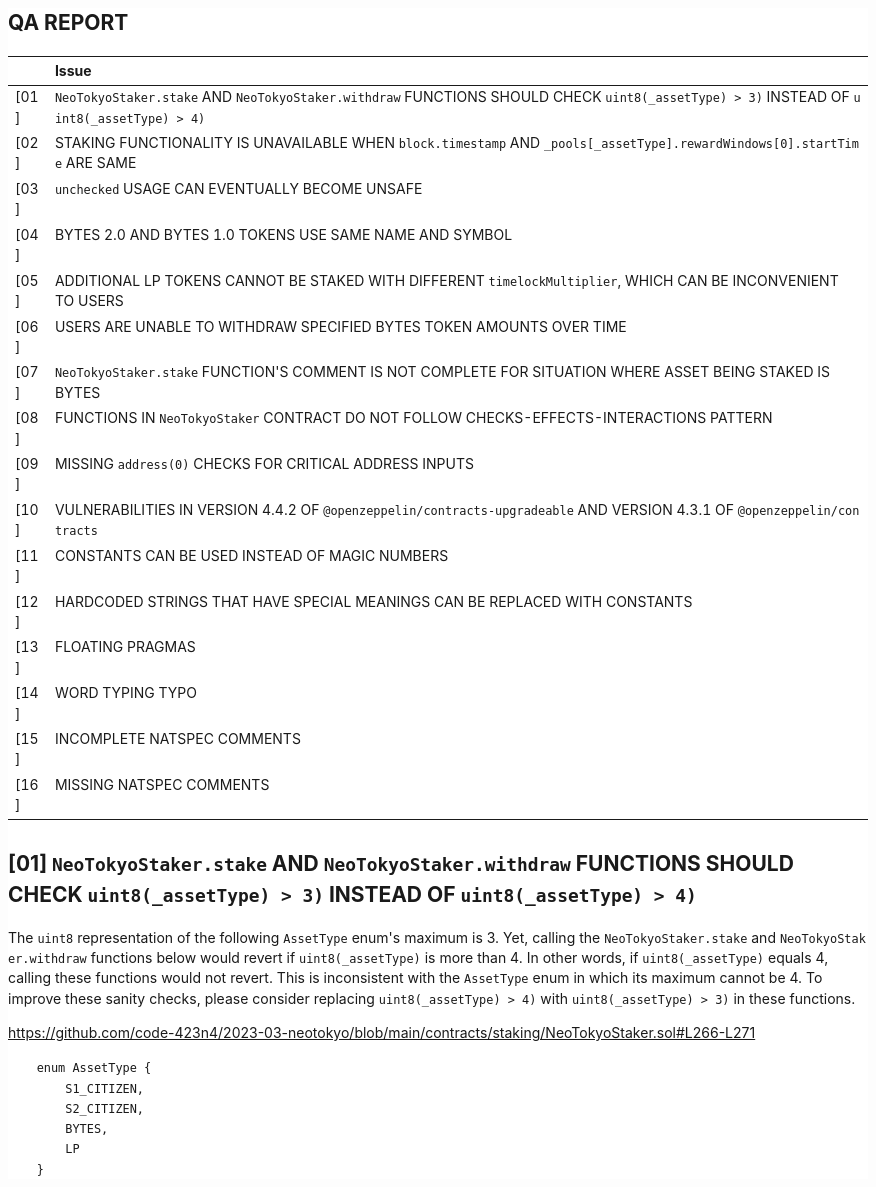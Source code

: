 ## QA REPORT

| |Issue|
|-|:-|
| [01] | `NeoTokyoStaker.stake` AND `NeoTokyoStaker.withdraw` FUNCTIONS SHOULD CHECK `uint8(_assetType) > 3)` INSTEAD OF `uint8(_assetType) > 4)` |
| [02] | STAKING FUNCTIONALITY IS UNAVAILABLE WHEN `block.timestamp` AND `_pools[_assetType].rewardWindows[0].startTime` ARE SAME |
| [03] | `unchecked` USAGE CAN EVENTUALLY BECOME UNSAFE |
| [04] | BYTES 2.0 AND BYTES 1.0 TOKENS USE SAME NAME AND SYMBOL |
| [05] | ADDITIONAL LP TOKENS CANNOT BE STAKED WITH DIFFERENT `timelockMultiplier`, WHICH CAN BE INCONVENIENT TO USERS |
| [06] | USERS ARE UNABLE TO WITHDRAW SPECIFIED BYTES TOKEN AMOUNTS OVER TIME |
| [07] | `NeoTokyoStaker.stake` FUNCTION'S COMMENT IS NOT COMPLETE FOR SITUATION WHERE ASSET BEING STAKED IS BYTES |
| [08] | FUNCTIONS IN `NeoTokyoStaker` CONTRACT DO NOT FOLLOW CHECKS-EFFECTS-INTERACTIONS PATTERN |
| [09] | MISSING `address(0)` CHECKS FOR CRITICAL ADDRESS INPUTS |
| [10] | VULNERABILITIES IN VERSION 4.4.2 OF `@openzeppelin/contracts-upgradeable` AND VERSION 4.3.1 OF `@openzeppelin/contracts` |
| [11] | CONSTANTS CAN BE USED INSTEAD OF MAGIC NUMBERS |
| [12] | HARDCODED STRINGS THAT HAVE SPECIAL MEANINGS CAN BE REPLACED WITH CONSTANTS |
| [13] | FLOATING PRAGMAS |
| [14] | WORD TYPING TYPO |
| [15] | INCOMPLETE NATSPEC COMMENTS |
| [16] | MISSING NATSPEC COMMENTS |

## [01] `NeoTokyoStaker.stake` AND `NeoTokyoStaker.withdraw` FUNCTIONS SHOULD CHECK `uint8(_assetType) > 3)` INSTEAD OF `uint8(_assetType) > 4)`
The `uint8` representation of the following `AssetType` enum's maximum is 3. Yet, calling the `NeoTokyoStaker.stake` and `NeoTokyoStaker.withdraw` functions below would revert if `uint8(_assetType)` is more than 4. In other words, if `uint8(_assetType)` equals 4, calling these functions would not revert. This is inconsistent with the `AssetType` enum in which its maximum cannot be 4. To improve these sanity checks, please consider replacing `uint8(_assetType) > 4)` with `uint8(_assetType) > 3)` in these functions.

https://github.com/code-423n4/2023-03-neotokyo/blob/main/contracts/staking/NeoTokyoStaker.sol#L266-L271
```solidity
	enum AssetType {
		S1_CITIZEN,
		S2_CITIZEN,
		BYTES,
		LP
	}
```
